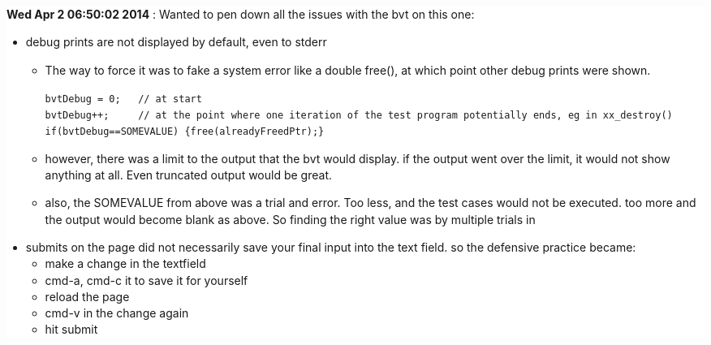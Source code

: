 **Wed Apr  2 06:50:02 2014** : Wanted to pen down all the issues with the bvt on this one:
- debug prints are not displayed by default, even to stderr
  - The way to force it was to fake a system error like a double free(), at which point other debug prints were shown.
	
		bvtDebug = 0;	// at start
		bvtDebug++;		// at the point where one iteration of the test program potentially ends, eg in xx_destroy()
		if(bvtDebug==SOMEVALUE) {free(alreadyFreedPtr);}

  - however, there was a limit to the output that the bvt would display. if the output went over the limit, it would not show anything at all. Even truncated output would be great.
  - also, the SOMEVALUE from above was a trial and error. Too less, and the test cases would not be executed. too more and the output would become blank as above. So finding the right value was by multiple trials in 
- submits on the page did not necessarily save your final input into the text field. so the defensive practice became:
	- make a change in the textfield
	- cmd-a, cmd-c it to save it for yourself
	- reload the page
	- cmd-v in the change again
	- hit submit

	